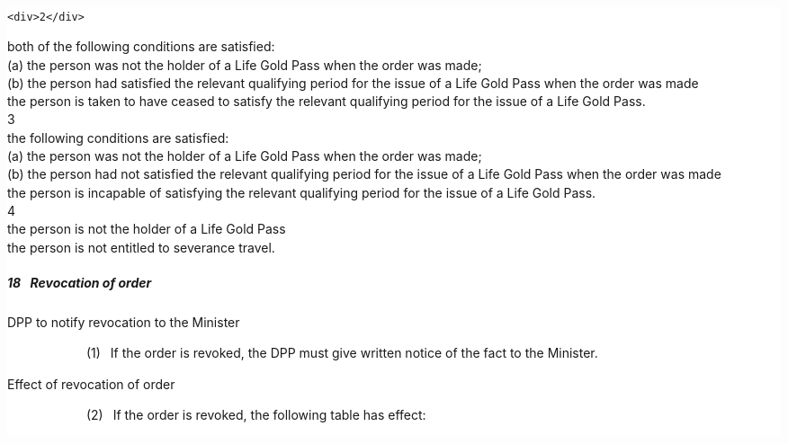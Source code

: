     <div>2</div>
  </td>
  <td>
    <div>both of the following conditions are satisfied:</div>
    <div>(a) the person was not the holder of a Life Gold Pass when the order was
      made;</div>
    <div>(b) the person had satisfied the relevant qualifying period for the issue
      of a Life Gold Pass when the order was made</div>
  </td>
  <td>
    <div>the person is taken to have ceased to satisfy the relevant qualifying
      period for the issue of a Life Gold Pass.</div>
  </td>
</tr>
<tr>
  <td>
    <div>3</div>
  </td>
  <td>
    <div>the following conditions are satisfied:</div>
    <div>(a) the person was not the holder of a Life Gold Pass when the order was
      made;</div>
    <div>(b) the person had not satisfied the relevant qualifying period for the
      issue of a Life Gold Pass when the order was made</div>
  </td>
  <td>
    <div>the person is incapable of satisfying the relevant qualifying period for
      the issue of a Life Gold Pass.</div>
  </td>
</tr>
<tr>
  <td>
    <div>4</div>
  </td>
  <td>
    <div>the person is not the holder of a Life Gold Pass</div>
  </td>
  <td>
    <div>the person is not entitled to severance travel.</div>
  </td>
</tr></table>

##### <a id="18"></a>18  Revocation of order

DPP to notify revocation to the Minister

             (1)  If the order is revoked, the DPP must give written notice of the fact to the Minister.

Effect of revocation of order

             (2)  If the order is revoked, the following table has effect:

<table>
<colgroup>
  <col width="11%">
  <col width="46%">
  <col width="44%">
</colgroup>

